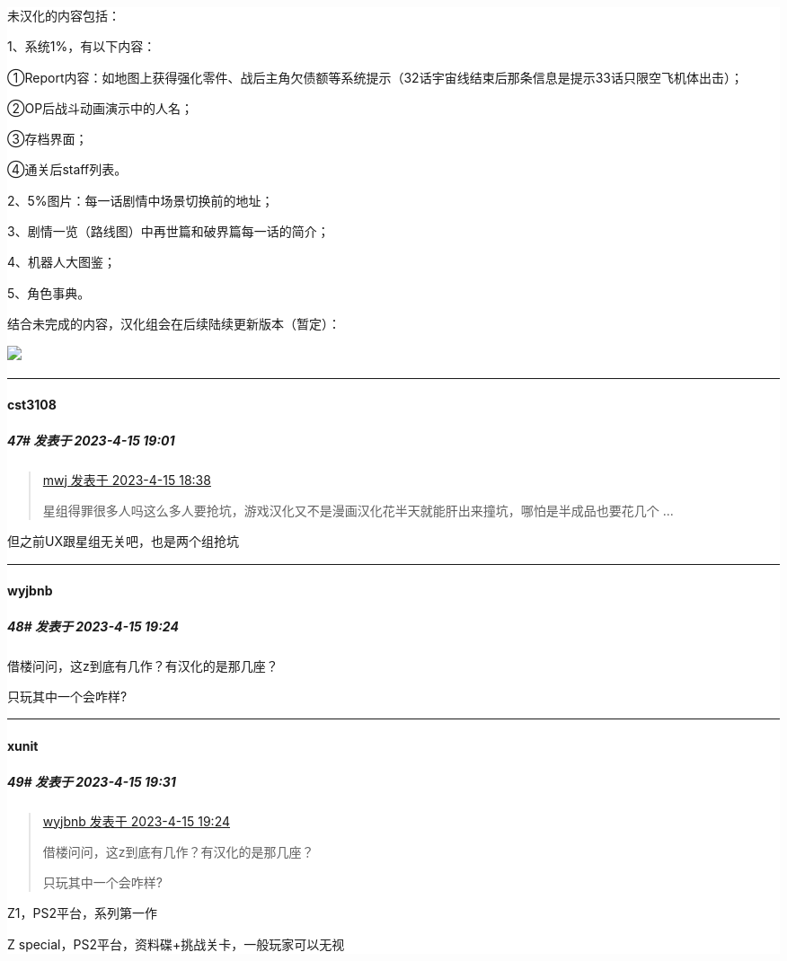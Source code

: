 未汉化的内容包括：

1、系统1%，有以下内容：

①Report内容：如地图上获得强化零件、战后主角欠债额等系统提示（32话宇宙线结束后那条信息是提示33话只限空飞机体出击）；

②OP后战斗动画演示中的人名；

③存档界面；

④通关后staff列表。

2、5%图片：每一话剧情中场景切换前的地址；

3、剧情一览（路线图）中再世篇和破界篇每一话的简介；

4、机器人大图鉴；

5、角色事典。

结合未完成的内容，汉化组会在后续陆续更新版本（暂定）：

<img src="https://static.saraba1st.com/image/smiley/face2017/068.png" referrerpolicy="no-referrer">

*****

####  cst3108  
##### 47#       发表于 2023-4-15 19:01

<blockquote><a href="httphttps://bbs.saraba1st.com/2b/forum.php?mod=redirect&amp;goto=findpost&amp;pid=60465102&amp;ptid=2128930" target="_blank">mwj 发表于 2023-4-15 18:38</a>

星组得罪很多人吗这么多人要抢坑，游戏汉化又不是漫画汉化花半天就能肝出来撞坑，哪怕是半成品也要花几个 ...</blockquote>
但之前UX跟星组无关吧，也是两个组抢坑

*****

####  wyjbnb  
##### 48#       发表于 2023-4-15 19:24

借楼问问，这z到底有几作？有汉化的是那几座？

只玩其中一个会咋样?

*****

####  xunit  
##### 49#       发表于 2023-4-15 19:31

<blockquote><a href="httphttps://bbs.saraba1st.com/2b/forum.php?mod=redirect&amp;goto=findpost&amp;pid=60465575&amp;ptid=2128930" target="_blank">wyjbnb 发表于 2023-4-15 19:24</a>

借楼问问，这z到底有几作？有汉化的是那几座？

只玩其中一个会咋样?</blockquote>
Z1，PS2平台，系列第一作

Z special，PS2平台，资料碟+挑战关卡，一般玩家可以无视
